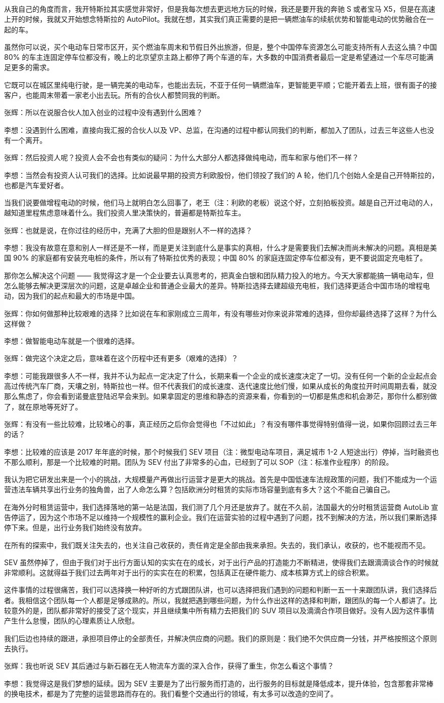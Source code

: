从我自己的角度而言，我开特斯拉其实感觉非常好，但是我每次想去更远地方玩的时候，我还是要开我的奔驰 S 或者宝马 X5，但是在高速上开的时候，我就又开始想念特斯拉的 AutoPilot。我就在想，其实我们真正需要的是把一辆燃油车的续航优势和智能电动的优势融合在一起的车。

虽然你可以说，买个电动车日常市区开，买个燃油车周末和节假日外出旅游，但是，整个中国停车资源怎么可能支持所有人去这么搞？中国 80% 的车主连固定停车位都没有，晚上的北京望京主路上都停了两个车道的车，大多数的中国消费者最后一定是希望通过一个车尽可能满足更多的需求。

它既可以在城区里纯电行驶，是一辆完美的电动车，也能出去玩，不亚于任何一辆燃油车，更智能更平顺；它能开着去上班，很有面子的接客户，也能周末带着一家老小出去玩。所有的合伙人都赞同我的判断。

张辉：所以在说服合伙人加入创业的过程中没有遇到什么困难？

李想：没遇到什么困难，直接向我汇报的合伙人以及 VP、总监，在沟通的过程中都认同我们的判断，都加入了团队，过去三年这些人也没有一个离开。

张辉：然后投资人呢？投资人会不会也有类似的疑问：为什么大部分人都选择做纯电动，而车和家与他们不一样？

李想：当然会有投资人认可我们的选择。比如说最早期的投资方利欧股份，他们领投了我们的 A 轮，他们几个创始人全是自己开特斯拉的，也都是汽车爱好者。

当我们说要做增程电动的时候，他们马上就明白怎么回事了，老王（注：利欧的老板）说这个好，立刻拍板投资。越是自己开过电动的人，越知道里程焦虑意味着什么。我们投资人里决策快的，普遍都是特斯拉车主。

张辉：也就是说，在你过往的经历中，充满了大胆的但是跟别人不一样的选择？

李想：我没有故意在意和别人一样还是不一样，而是更关注到底什么是事实的真相，什么才是需要我们去解决而尚未解决的问题。真相是美国 90% 的家庭都有安装充电桩的条件，所以有了特斯拉优秀的表现；中国 80% 的家庭连固定停车位都没有，更不要说固定充电桩了。

那你怎么解决这个问题 —— 我觉得这才是一个企业要去认真思考的，把真金白银和团队精力投入的地方。今天大家都能搞一辆电动车，但怎么能够去解决更深层次的问题，这是卓越企业和普通企业最大的差异。特斯拉选择去建超级充电桩，我们选择更适合中国市场的增程电动，因为我们的起点和最大的市场是中国。

张辉：你如何做那种比较艰难的选择？比如说在车和家刚成立三周年，有没有哪些对你来说非常难的选择，但你却最终选择了这样？为什么这样做？

李想：做智能电动车就是一个很难的选择。

张辉：做完这个决定之后，意味着在这个历程中还有更多（艰难的选择）？

李想：可能我跟很多人不一样，我并不认为起点一定决定了什么，长期来看一个企业的成长速度决定了一切。没有任何一个新的企业起点会高过传统汽车厂商，天壤之别，特斯拉也一样。但不代表我们的成长速度、迭代速度比他们慢，如果从成长的角度拉开时间周期去看，就没那么焦虑了，你会看到诺曼底登陆迟早会来到。如果拿固定的思维和静态的资源来看，你看到的一切都是焦虑和机会渺茫，那你什么都别做了，就在原地等死好了。

张辉：有没有一些比较难，比较堵心的事，真正经历之后你会觉得也「不过如此」？有没有哪件事觉得特别值得一说，如果你回顾过去三年的话？

李想：比较难的应该是 2017 年年底的时候，那个时候我们 SEV 项目（注：微型电动车项目，满足城市 1-2 人短途出行）停掉，当时融资也不那么顺利，那是一个比较难的时期。团队为 SEV 付出了非常多的心血，已经到了可以 SOP（注：标准作业程序）的阶段。

我认为把它研发出来是一个小的挑战，大规模量产再做出行运营才是更大的挑战。首先是中国低速车法规政策的问题，我们不能成为一个运营违法车辆共享出行业务的独角兽，出了人命怎么算？包括欧洲分时租赁的实际市场容量到底有多大？这个不能自己骗自己。

在海外分时租赁运营中，我们选择落地的第一站是法国，我们测了几个月还是放弃了。就在不久前，法国最大的分时租赁运营商 AutoLib 宣告停运了，因为这个市场不足以维持一个规模性的赢利企业。我们在运营实验的过程中遇到了问题，找不到解决的方法，所以我们果断选择停下来。但是，出行业务我们始终没有放弃。

在所有的探索中，我们既关注失去的，也关注自己收获的，责任肯定是全部由我来承担。失去的，我们承认，收获的，也不能视而不见。

SEV 虽然停掉了，但由于我们对于出行方面认知的实实在在的成长，对于出行产品的打造能力不断精进，使得我们去跟滴滴谈合作的时候就非常顺利。这就得益于我们过去两年对于出行的实实在在的积累，包括真正在硬件能力、成本核算方式上的综合积累。

这件事情的过程很痛苦，我们可以选择换一种好听的方式跟团队讲，也可以选择把我们遇到的问题和判断一五一十来跟团队讲，我们选择后者。我相信这个团队每一个人都是足够成熟的。所以，我就把遇到哪些问题，为什么作出这样的选择和判断，跟团队的每一个人都讲了。比较意外的是，团队都非常好的接受了这个现实，并且继续集中所有精力去把我们的 SUV 项目以及滴滴合作项目做好。没有人因为这件事情产生什么怠慢，团队的心理素质让人欣慰。

我们后边也持续的跟进，承担项目停止的全部责任，并解决供应商的问题。我们的原则是：我们绝不欠供应商一分钱，并严格按照这个原则去执行。

张辉：我也听说 SEV 其后通过与新石器在无人物流车方面的深入合作，获得了重生，你怎么看这个事情？

李想：我觉得这是我们梦想的延续。因为 SEV 主要是为了出行服务而打造的，出行服务的目标就是降低成本，提升体验，包含那套非常棒的换电技术，都是为了完整的运营思路而存在的。我们看整个交通出行的领域，有太多可以改造的空间了。
